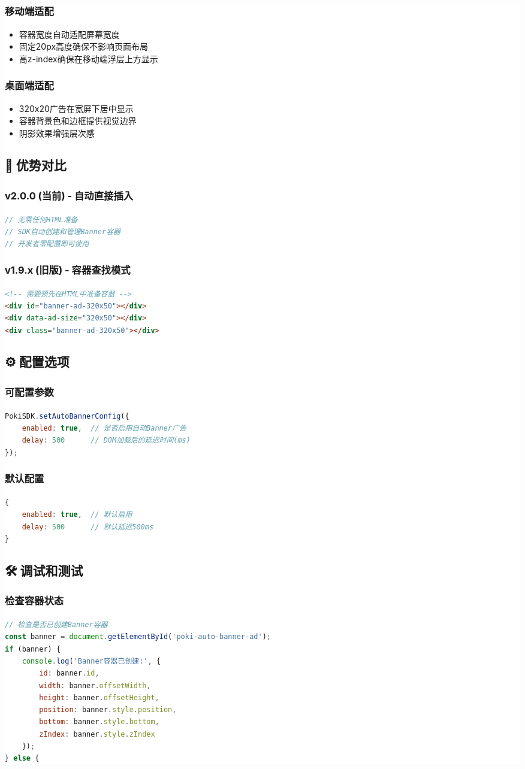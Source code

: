 ### 移动端适配
- 容器宽度自动适配屏幕宽度
- 固定20px高度确保不影响页面布局
- 高z-index确保在移动端浮层上方显示

### 桌面端适配
- 320x20广告在宽屏下居中显示
- 容器背景色和边框提供视觉边界
- 阴影效果增强层次感

## 🎯 优势对比

### v2.0.0 (当前) - 自动直接插入
```javascript
// 无需任何HTML准备
// SDK自动创建和管理Banner容器
// 开发者零配置即可使用
```

### v1.9.x (旧版) - 容器查找模式
```html
<!-- 需要预先在HTML中准备容器 -->
<div id="banner-ad-320x50"></div>
<div data-ad-size="320x50"></div>
<div class="banner-ad-320x50"></div>
```

## ⚙️ 配置选项

### 可配置参数
```javascript
PokiSDK.setAutoBannerConfig({
    enabled: true,  // 是否启用自动Banner广告
    delay: 500      // DOM加载后的延迟时间(ms)
});
```

### 默认配置
```javascript
{
    enabled: true,  // 默认启用
    delay: 500      // 默认延迟500ms
}
```

## 🛠️ 调试和测试

### 检查容器状态
```javascript
// 检查是否已创建Banner容器
const banner = document.getElementById('poki-auto-banner-ad');
if (banner) {
    console.log('Banner容器已创建:', {
        id: banner.id,
        width: banner.offsetWidth,
        height: banner.offsetHeight,
        position: banner.style.position,
        bottom: banner.style.bottom,
        zIndex: banner.style.zIndex
    });
} else {
```